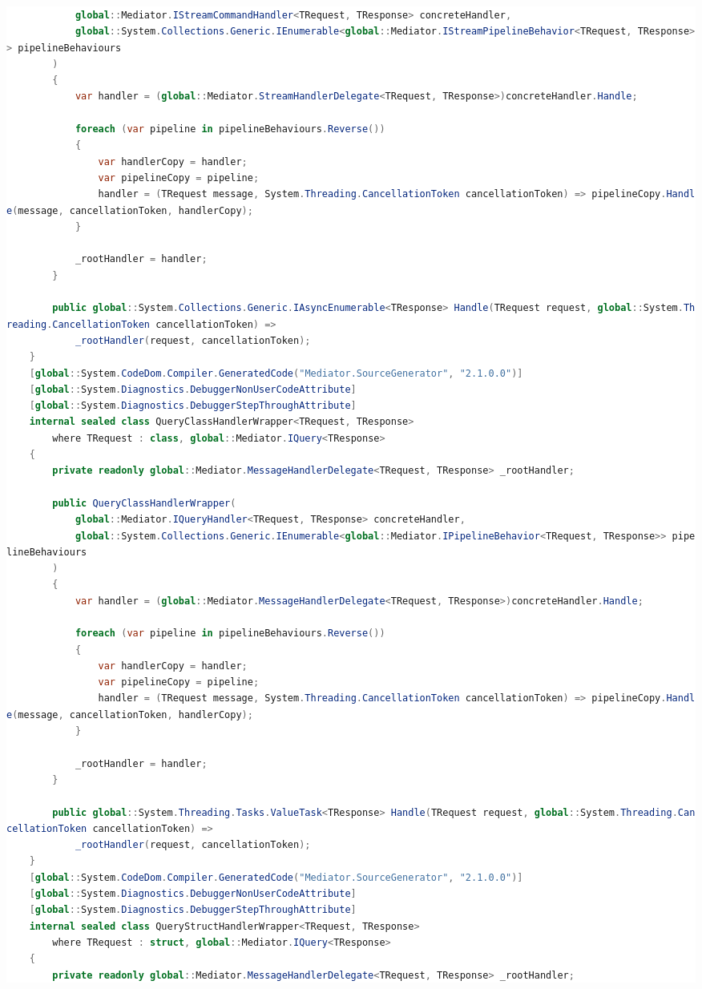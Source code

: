 ```csharp showLineNumbers 
            global::Mediator.IStreamCommandHandler<TRequest, TResponse> concreteHandler,
            global::System.Collections.Generic.IEnumerable<global::Mediator.IStreamPipelineBehavior<TRequest, TResponse>> pipelineBehaviours
        )
        {
            var handler = (global::Mediator.StreamHandlerDelegate<TRequest, TResponse>)concreteHandler.Handle;

            foreach (var pipeline in pipelineBehaviours.Reverse())
            {
                var handlerCopy = handler;
                var pipelineCopy = pipeline;
                handler = (TRequest message, System.Threading.CancellationToken cancellationToken) => pipelineCopy.Handle(message, cancellationToken, handlerCopy);
            }

            _rootHandler = handler;
        }

        public global::System.Collections.Generic.IAsyncEnumerable<TResponse> Handle(TRequest request, global::System.Threading.CancellationToken cancellationToken) =>
            _rootHandler(request, cancellationToken);
    }
    [global::System.CodeDom.Compiler.GeneratedCode("Mediator.SourceGenerator", "2.1.0.0")]
    [global::System.Diagnostics.DebuggerNonUserCodeAttribute]
    [global::System.Diagnostics.DebuggerStepThroughAttribute]
    internal sealed class QueryClassHandlerWrapper<TRequest, TResponse>
        where TRequest : class, global::Mediator.IQuery<TResponse>
    {
        private readonly global::Mediator.MessageHandlerDelegate<TRequest, TResponse> _rootHandler;

        public QueryClassHandlerWrapper(
            global::Mediator.IQueryHandler<TRequest, TResponse> concreteHandler,
            global::System.Collections.Generic.IEnumerable<global::Mediator.IPipelineBehavior<TRequest, TResponse>> pipelineBehaviours
        )
        {
            var handler = (global::Mediator.MessageHandlerDelegate<TRequest, TResponse>)concreteHandler.Handle;

            foreach (var pipeline in pipelineBehaviours.Reverse())
            {
                var handlerCopy = handler;
                var pipelineCopy = pipeline;
                handler = (TRequest message, System.Threading.CancellationToken cancellationToken) => pipelineCopy.Handle(message, cancellationToken, handlerCopy);
            }

            _rootHandler = handler;
        }

        public global::System.Threading.Tasks.ValueTask<TResponse> Handle(TRequest request, global::System.Threading.CancellationToken cancellationToken) =>
            _rootHandler(request, cancellationToken);
    }
    [global::System.CodeDom.Compiler.GeneratedCode("Mediator.SourceGenerator", "2.1.0.0")]
    [global::System.Diagnostics.DebuggerNonUserCodeAttribute]
    [global::System.Diagnostics.DebuggerStepThroughAttribute]
    internal sealed class QueryStructHandlerWrapper<TRequest, TResponse>
        where TRequest : struct, global::Mediator.IQuery<TResponse>
    {
        private readonly global::Mediator.MessageHandlerDelegate<TRequest, TResponse> _rootHandler;

```